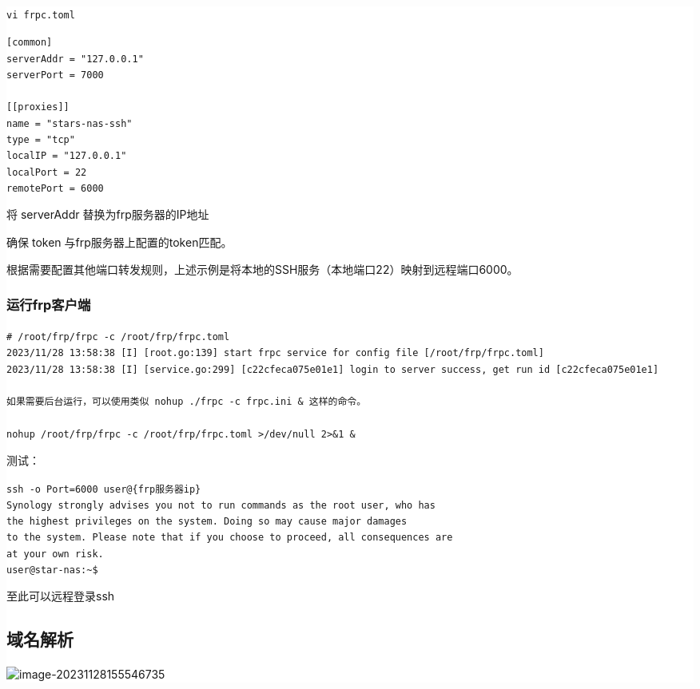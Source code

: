 ```
vi frpc.toml
```



```
[common]
serverAddr = "127.0.0.1"
serverPort = 7000

[[proxies]]
name = "stars-nas-ssh"
type = "tcp"
localIP = "127.0.0.1"
localPort = 22
remotePort = 6000
```



将 serverAddr 替换为frp服务器的IP地址

确保 token 与frp服务器上配置的token匹配。

根据需要配置其他端口转发规则，上述示例是将本地的SSH服务（本地端口22）映射到远程端口6000。

### 运行frp客户端

```
# /root/frp/frpc -c /root/frp/frpc.toml
2023/11/28 13:58:38 [I] [root.go:139] start frpc service for config file [/root/frp/frpc.toml]
2023/11/28 13:58:38 [I] [service.go:299] [c22cfeca075e01e1] login to server success, get run id [c22cfeca075e01e1]

如果需要后台运行，可以使用类似 nohup ./frpc -c frpc.ini & 这样的命令。

nohup /root/frp/frpc -c /root/frp/frpc.toml >/dev/null 2>&1 &
```



测试：

```
ssh -o Port=6000 user@{frp服务器ip}
Synology strongly advises you not to run commands as the root user, who has
the highest privileges on the system. Doing so may cause major damages
to the system. Please note that if you choose to proceed, all consequences are
at your own risk.
user@star-nas:~$ 
```

至此可以远程登录ssh

## 域名解析

![image-20231128155546735](https://imgoss.xgss.net/picgo/image-20231128155546735.png?aliyun)
